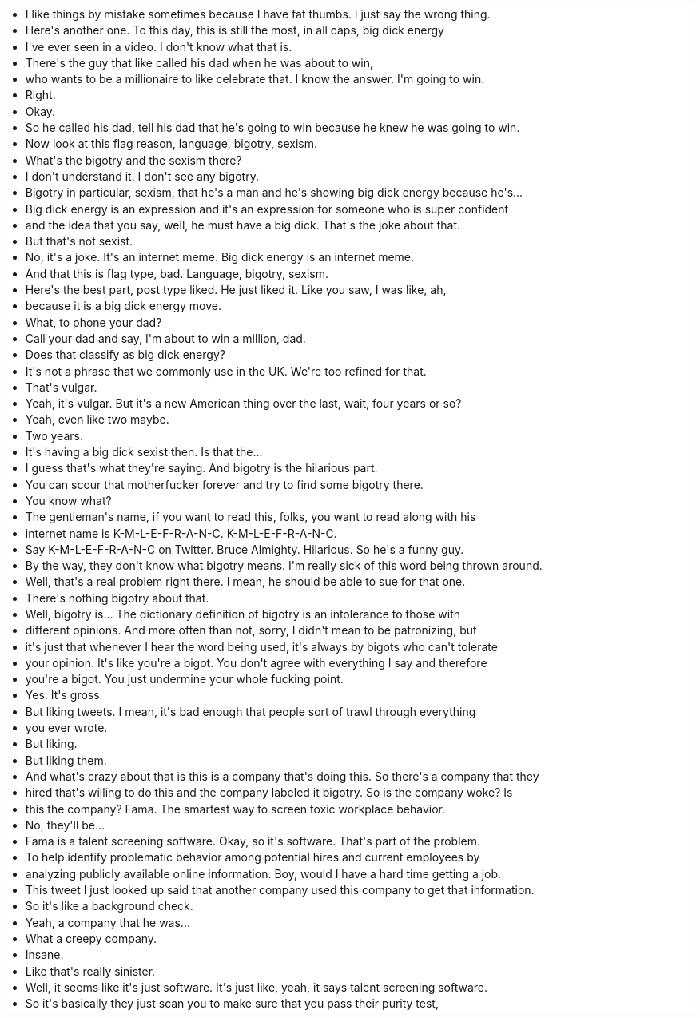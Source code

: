 *  I like things by mistake sometimes because I have fat thumbs. I just say the wrong thing.
*  Here's another one. To this day, this is still the most, in all caps, big dick energy
*  I've ever seen in a video. I don't know what that is.
*  There's the guy that like called his dad when he was about to win,
*  who wants to be a millionaire to like celebrate that. I know the answer. I'm going to win.
*  Right.
*  Okay.
*  So he called his dad, tell his dad that he's going to win because he knew he was going to win.
*  Now look at this flag reason, language, bigotry, sexism.
*  What's the bigotry and the sexism there?
*  I don't understand it. I don't see any bigotry.
*  Bigotry in particular, sexism, that he's a man and he's showing big dick energy because he's...
*  Big dick energy is an expression and it's an expression for someone who is super confident
*  and the idea that you say, well, he must have a big dick. That's the joke about that.
*  But that's not sexist.
*  No, it's a joke. It's an internet meme. Big dick energy is an internet meme.
*  And that this is flag type, bad. Language, bigotry, sexism.
*  Here's the best part, post type liked. He just liked it. Like you saw, I was like, ah,
*  because it is a big dick energy move.
*  What, to phone your dad?
*  Call your dad and say, I'm about to win a million, dad.
*  Does that classify as big dick energy?
*  It's not a phrase that we commonly use in the UK. We're too refined for that.
*  That's vulgar.
*  Yeah, it's vulgar. But it's a new American thing over the last, wait, four years or so?
*  Yeah, even like two maybe.
*  Two years.
*  It's having a big dick sexist then. Is that the...
*  I guess that's what they're saying. And bigotry is the hilarious part.
*  You can scour that motherfucker forever and try to find some bigotry there.
*  You know what?
*  The gentleman's name, if you want to read this, folks, you want to read along with his
*  internet name is K-M-L-E-F-R-A-N-C. K-M-L-E-F-R-A-N-C.
*  Say K-M-L-E-F-R-A-N-C on Twitter. Bruce Almighty. Hilarious. So he's a funny guy.
*  By the way, they don't know what bigotry means. I'm really sick of this word being thrown around.
*  Well, that's a real problem right there. I mean, he should be able to sue for that one.
*  There's nothing bigotry about that.
*  Well, bigotry is... The dictionary definition of bigotry is an intolerance to those with
*  different opinions. And more often than not, sorry, I didn't mean to be patronizing, but
*  it's just that whenever I hear the word being used, it's always by bigots who can't tolerate
*  your opinion. It's like you're a bigot. You don't agree with everything I say and therefore
*  you're a bigot. You just undermine your whole fucking point.
*  Yes. It's gross.
*  But liking tweets. I mean, it's bad enough that people sort of trawl through everything
*  you ever wrote.
*  But liking.
*  But liking them.
*  And what's crazy about that is this is a company that's doing this. So there's a company that they
*  hired that's willing to do this and the company labeled it bigotry. So is the company woke? Is
*  this the company? Fama. The smartest way to screen toxic workplace behavior.
*  No, they'll be...
*  Fama is a talent screening software. Okay, so it's software. That's part of the problem.
*  To help identify problematic behavior among potential hires and current employees by
*  analyzing publicly available online information. Boy, would I have a hard time getting a job.
*  This tweet I just looked up said that another company used this company to get that information.
*  So it's like a background check.
*  Yeah, a company that he was...
*  What a creepy company.
*  Insane.
*  Like that's really sinister.
*  Well, it seems like it's just software. It's just like, yeah, it says talent screening software.
*  So it's basically they just scan you to make sure that you pass their purity test,